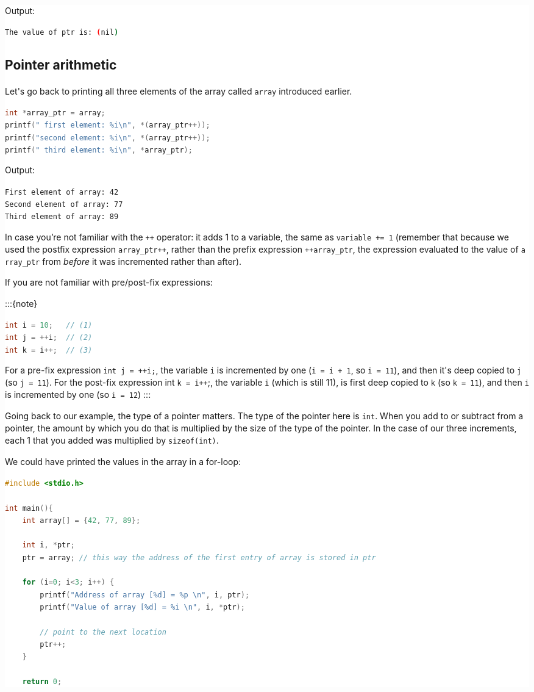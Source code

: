 Output:
```bash
The value of ptr is: (nil)
```

## Pointer arithmetic

Let's go back to printing all three elements of the array called `array` introduced earlier.

```c
int *array_ptr = array;
printf(" first element: %i\n", *(array_ptr++));
printf("second element: %i\n", *(array_ptr++));
printf(" third element: %i\n", *array_ptr);
```

Output:

```bash
First element of array: 42
Second element of array: 77
Third element of array: 89
```

In case you’re not familiar with the `++` operator: it adds 1 to a variable, the same as `variable += 1` (remember that because we used the postfix expression `array_ptr++`, rather than the prefix expression `++array_ptr`, the expression evaluated to the value of `array_ptr` from _before_ it was incremented rather than after).

If you are not familiar with pre/post-fix expressions:

:::{note}

```c
int i = 10;   // (1)
int j = ++i;  // (2)
int k = i++;  // (3)
```

For a pre-fix expression `int j = ++i;`, the variable `i` is incremented by one (`i = i + 1`, so `i = 11`), and then it's deep copied to `j` (so `j = 11`). For the post-fix expression int `k = i++`;, the variable `i` (which is still 11), is first deep copied to `k` (so `k = 11`), and then `i` is incremented by one (so `i = 12`)
:::

Going back to our example, the type of a pointer matters. The type of the pointer here is `int`. When you add to or subtract from a pointer, the amount by which you do that is multiplied by the size of the type of the pointer. In the case of our three increments, each 1 that you added was multiplied by `sizeof(int)`.

We could have printed the values in the array in a for-loop:

```c
#include <stdio.h>

int main(){
    int array[] = {42, 77, 89};

    int i, *ptr;
    ptr = array; // this way the address of the first entry of array is stored in ptr

    for (i=0; i<3; i++) {
        printf("Address of array [%d] = %p \n", i, ptr);
        printf("Value of array [%d] = %i \n", i, *ptr);

        // point to the next location
        ptr++;
    }

    return 0;
```